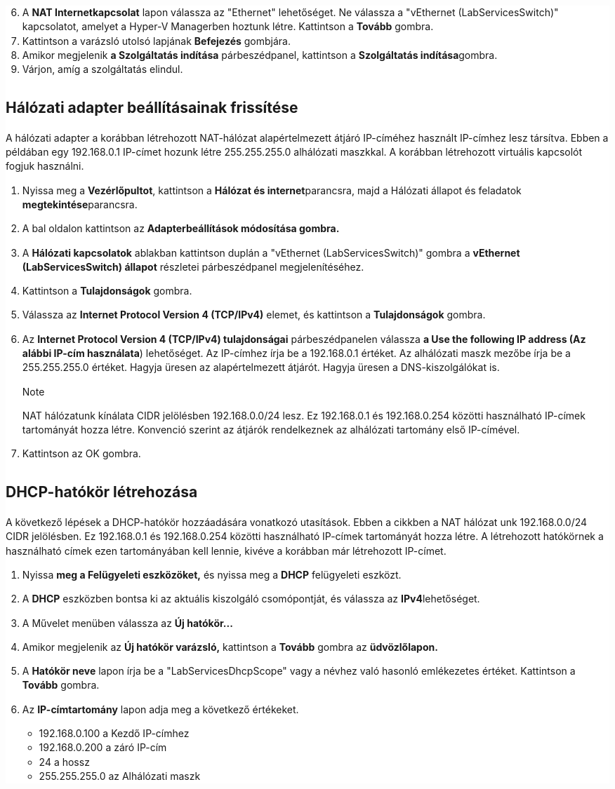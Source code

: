 6. A **NAT Internetkapcsolat** lapon válassza az "Ethernet" lehetőséget.  Ne válassza a "vEthernet (LabServicesSwitch)" kapcsolatot, amelyet a Hyper-V Managerben hoztunk létre. Kattintson a **Tovább** gombra.
7. Kattintson a varázsló utolsó lapjának **Befejezés** gombjára.
8. Amikor megjelenik **a Szolgáltatás indítása** párbeszédpanel, kattintson a **Szolgáltatás indítása**gombra.
9. Várjon, amíg a szolgáltatás elindul.

## <a name="update-network-adapter-settings"></a>Hálózati adapter beállításainak frissítése

A hálózati adapter a korábban létrehozott NAT-hálózat alapértelmezett átjáró IP-címéhez használt IP-címhez lesz társítva.  Ebben a példában egy 192.168.0.1 IP-címet hozunk létre 255.255.255.0 alhálózati maszkkal.  A korábban létrehozott virtuális kapcsolót fogjuk használni.

1. Nyissa meg a **Vezérlőpultot**, kattintson a **Hálózat és internet**parancsra, majd a Hálózati állapot és feladatok **megtekintése**parancsra.
2. A bal oldalon kattintson az **Adapterbeállítások módosítása gombra.**  
3. A **Hálózati kapcsolatok** ablakban kattintson duplán a "vEthernet (LabServicesSwitch)" gombra a **vEthernet (LabServicesSwitch) állapot** részletei párbeszédpanel megjelenítéséhez.
4. Kattintson a **Tulajdonságok** gombra.
5. Válassza az **Internet Protocol Version 4 (TCP/IPv4)** elemet, és kattintson a **Tulajdonságok** gombra.
6. Az **Internet Protocol Version 4 (TCP/IPv4) tulajdonságai** párbeszédpanelen válassza **a Use the following IP address (Az alábbi IP-cím használata**) lehetőséget.  Az IP-címhez írja be a 192.168.0.1 értéket. Az alhálózati maszk mezőbe írja be a 255.255.255.0 értéket.  Hagyja üresen az alapértelmezett átjárót.  Hagyja üresen a DNS-kiszolgálókat is.

    >[!NOTE]
    > NAT hálózatunk kínálata CIDR jelölésben 192.168.0.0/24 lesz.  Ez 192.168.0.1 és 192.168.0.254 közötti használható IP-címek tartományát hozza létre.  Konvenció szerint az átjárók rendelkeznek az alhálózati tartomány első IP-címével.

7. Kattintson az OK gombra.

## <a name="create-dhcp-scope"></a>DHCP-hatókör létrehozása

A következő lépések a DHCP-hatókör hozzáadására vonatkozó utasítások.  Ebben a cikkben a NAT hálózat unk 192.168.0.0/24 CIDR jelölésben.  Ez 192.168.0.1 és 192.168.0.254 közötti használható IP-címek tartományát hozza létre.  A létrehozott hatókörnek a használható címek ezen tartományában kell lennie, kivéve a korábban már létrehozott IP-címet.

1. Nyissa **meg a Felügyeleti eszközöket,** és nyissa meg a **DHCP** felügyeleti eszközt.
2. A **DHCP** eszközben bontsa ki az aktuális kiszolgáló csomópontját, és válassza az **IPv4**lehetőséget.
3. A Művelet menüben válassza az **Új hatókör...**
4. Amikor megjelenik az **Új hatókör varázsló,** kattintson a **Tovább** gombra az **üdvözlőlapon.**
5. A **Hatókör neve** lapon írja be a "LabServicesDhcpScope" vagy a névhez való hasonló emlékezetes értéket.  Kattintson a **Tovább** gombra.
6. Az **IP-címtartomány** lapon adja meg a következő értékeket.

    - 192.168.0.100 a Kezdő IP-címhez
    - 192.168.0.200 a záró IP-cím
    - 24 a hossz
    - 255.255.255.0 az Alhálózati maszk
